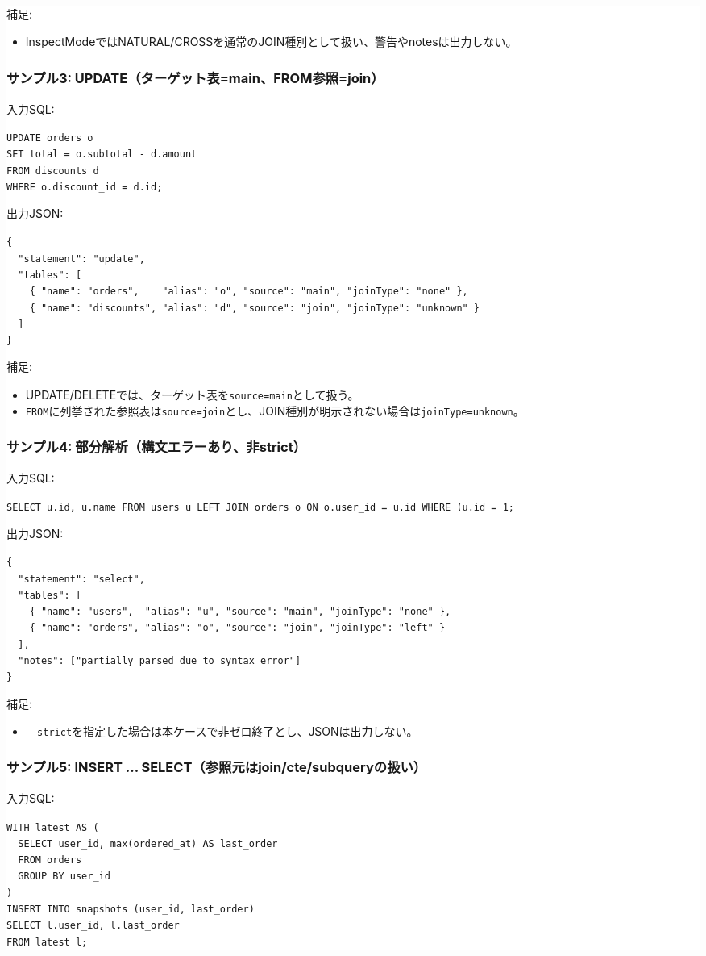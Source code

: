 補足:
- InspectModeではNATURAL/CROSSを通常のJOIN種別として扱い、警告やnotesは出力しない。

### サンプル3: UPDATE（ターゲット表=main、FROM参照=join）
入力SQL:
```
UPDATE orders o
SET total = o.subtotal - d.amount
FROM discounts d
WHERE o.discount_id = d.id;
```

出力JSON:
```
{
  "statement": "update",
  "tables": [
    { "name": "orders",    "alias": "o", "source": "main", "joinType": "none" },
    { "name": "discounts", "alias": "d", "source": "join", "joinType": "unknown" }
  ]
}
```

補足:
- UPDATE/DELETEでは、ターゲット表を`source=main`として扱う。
- `FROM`に列挙された参照表は`source=join`とし、JOIN種別が明示されない場合は`joinType=unknown`。

### サンプル4: 部分解析（構文エラーあり、非strict）
入力SQL:
```
SELECT u.id, u.name FROM users u LEFT JOIN orders o ON o.user_id = u.id WHERE (u.id = 1;
```

出力JSON:
```
{
  "statement": "select",
  "tables": [
    { "name": "users",  "alias": "u", "source": "main", "joinType": "none" },
    { "name": "orders", "alias": "o", "source": "join", "joinType": "left" }
  ],
  "notes": ["partially parsed due to syntax error"]
}
```

補足:
- `--strict`を指定した場合は本ケースで非ゼロ終了とし、JSONは出力しない。

### サンプル5: INSERT ... SELECT（参照元はjoin/cte/subqueryの扱い）
入力SQL:
```
WITH latest AS (
  SELECT user_id, max(ordered_at) AS last_order
  FROM orders
  GROUP BY user_id
)
INSERT INTO snapshots (user_id, last_order)
SELECT l.user_id, l.last_order
FROM latest l;
```
